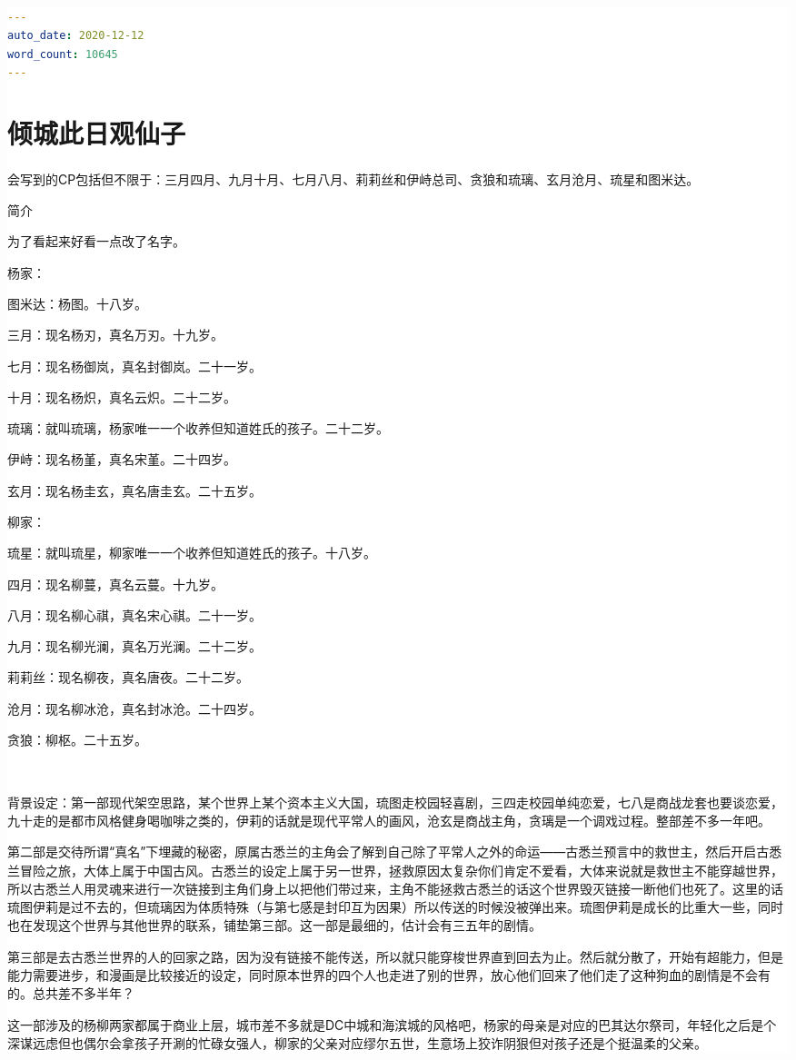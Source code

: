 ```yaml
---
auto_date: 2020-12-12
word_count: 10645
---
```


# 倾城此日观仙子

会写到的CP包括但不限于：三月四月、九月十月、七月八月、莉莉丝和伊峙总司、贪狼和琉璃、玄月沧月、琉星和图米达。

简介

为了看起来好看一点改了名字。

杨家：

图米达：杨图。十八岁。

三月：现名杨刃，真名万刃。十九岁。

七月：现名杨御岚，真名封御岚。二十一岁。

十月：现名杨炽，真名云炽。二十二岁。

琉璃：就叫琉璃，杨家唯一一个收养但知道姓氏的孩子。二十二岁。

伊峙：现名杨堇，真名宋堇。二十四岁。

玄月：现名杨圭玄，真名唐圭玄。二十五岁。

柳家：

琉星：就叫琉星，柳家唯一一个收养但知道姓氏的孩子。十八岁。

四月：现名柳蔓，真名云蔓。十九岁。

八月：现名柳心祺，真名宋心祺。二十一岁。

九月：现名柳光澜，真名万光澜。二十二岁。

莉莉丝：现名柳夜，真名唐夜。二十二岁。

沧月：现名柳冰沧，真名封冰沧。二十四岁。

贪狼：柳枢。二十五岁。

<br>

背景设定：第一部现代架空思路，某个世界上某个资本主义大国，琉图走校园轻喜剧，三四走校园单纯恋爱，七八是商战龙套也要谈恋爱，九十走的是都市风格健身喝咖啡之类的，伊莉的话就是现代平常人的画风，沧玄是商战主角，贪璃是一个调戏过程。整部差不多一年吧。

​第二部是交待所谓“真名”下埋藏的秘密，原属古悉兰的主角会了解到自己除了平常人之外的命运——古悉兰预言中的救世主，然后开启古悉兰冒险之旅，大体上属于中国古风。古悉兰的设定上属于另一世界，拯救原因太复杂你们肯定不爱看，大体来说就是救世主不能穿越世界，所以古悉兰人用灵魂来进行一次链接到主角们身上以把他们带过来，主角不能拯救古悉兰的话这个世界毁灭链接一断他们也死了。这里的话琉图伊莉是过不去的，但琉璃因为体质特殊（与第七感是封印互为因果）所以传送的时候没被弹出来。琉图伊莉是成长的比重大一些，同时也在发现这个世界与其他世界的联系，铺垫第三部。这一部是最细的，估计会有三五年的剧情。

第三部是去古悉兰世界的人的回家之路，因为没有链接不能传送，所以就只能穿梭世界直到回去为止。然后就分散了，开始有超能力，但是能力需要进步，和漫画是比较接近的设定，同时原本世界的四个人也走进了别的世界，放心他们回来了他们走了这种狗血的剧情是不会有的。总共差不多半年？

这一部涉及的杨柳两家都属于商业上层，城市差不多就是DC中城和海滨城的风格吧，杨家的母亲是对应的巴其达尔祭司，年轻化之后是个深谋远虑但也偶尔会拿孩子开涮的忙碌女强人，柳家的父亲对应缪尔五世，生意场上狡诈阴狠但对孩子还是个挺温柔的父亲。
